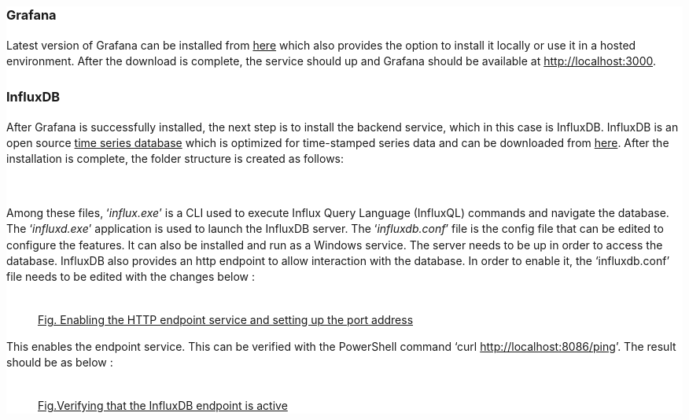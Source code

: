 ### **Grafana**

Latest version of Grafana can be installed from
[here](https://grafana.com/get) which also provides the option to
install it locally or use it in a hosted environment. After the
download is complete, the service should up and Grafana should be
available at <http://localhost:3000>.

### **InfluxDB**

 After Grafana is successfully installed, the next step is to install
 the backend service, which in this case is InfluxDB. InfluxDB is an
 open source [time series
 database](https://www.influxdata.com/time-series-database/) which is
 optimized for time-stamped series data and can be downloaded from
 [here](https://portal.influxdata.com/downloads/). After the
 installation is complete, the folder structure is created as follows:

<figure class="align-center">
  <a href= "{{ site.url }}{{ site.baseurl }}/assets/images/grafana_post/img_1.jpg">
  <img src="{{ site.url }}{{ site.baseurl }}/assets/images/grafana_post/img_1.jpg" alt="">
  </a>
</figure>

Among these files, ‘*influx.exe*’ is a CLI used to execute Influx Query
Language (InfluxQL) commands and navigate the database. The
‘*influxd.exe*’ application is used to launch the InfluxDB server. The
‘*influxdb.conf*’ file is the config file that can be edited to
configure the features. It can also be installed and run as a Windows
service. The server needs to be up in order to access the database.
InfluxDB also provides an http endpoint to allow interaction with the
database. In order to enable it, the ‘influxdb.conf’ file needs to be
edited with the changes below :

<figure class="align-center">
  <a href= "{{ site.url }}{{ site.baseurl }}/assets/images/grafana_post/img_2.jpg">
  <img src="{{ site.url }}{{ site.baseurl }}/assets/images/grafana_post/img_2.jpg" alt="">
  <figcaption>Fig. Enabling the HTTP endpoint service and setting up the port address</figcaption>
  </a>
</figure>

This enables the endpoint service. This can be verified with the
PowerShell command ‘curl <http://localhost:8086/ping>’. The result
should be as below :

<figure class="align-center">
  <a href= "{{ site.url }}{{ site.baseurl }}/assets/images/grafana_post/img_3.jpg">
  <img src="{{ site.url }}{{ site.baseurl }}/assets/images/grafana_post/img_3.jpg" alt="">
  <figcaption>Fig.Verifying that the InfluxDB endpoint is active
</figcaption>
  </a>
</figure>
